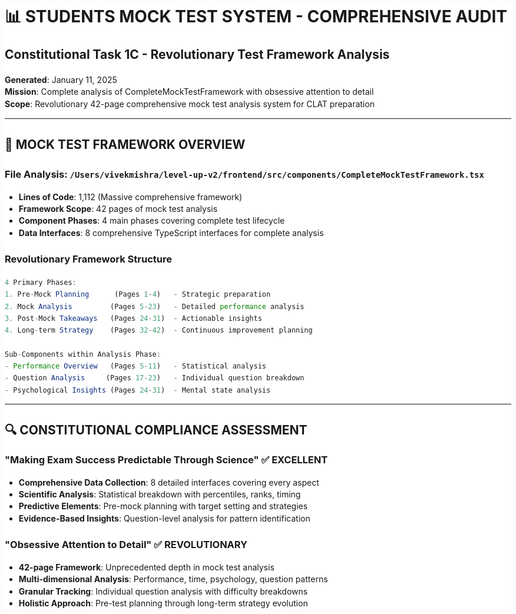 # 📊 STUDENTS MOCK TEST SYSTEM - COMPREHENSIVE AUDIT
## Constitutional Task 1C - Revolutionary Test Framework Analysis

**Generated**: January 11, 2025  
**Mission**: Complete analysis of CompleteMockTestFramework with obsessive attention to detail  
**Scope**: Revolutionary 42-page comprehensive mock test analysis system for CLAT preparation

---

## 🎯 MOCK TEST FRAMEWORK OVERVIEW

### **File Analysis**: `/Users/vivekmishra/level-up-v2/frontend/src/components/CompleteMockTestFramework.tsx`
- **Lines of Code**: 1,112 (Massive comprehensive framework)
- **Framework Scope**: 42 pages of mock test analysis
- **Component Phases**: 4 main phases covering complete test lifecycle
- **Data Interfaces**: 8 comprehensive TypeScript interfaces for complete analysis

### **Revolutionary Framework Structure**
```typescript
4 Primary Phases:
1. Pre-Mock Planning      (Pages 1-4)   - Strategic preparation
2. Mock Analysis         (Pages 5-23)   - Detailed performance analysis  
3. Post-Mock Takeaways   (Pages 24-31)  - Actionable insights
4. Long-term Strategy    (Pages 32-42)  - Continuous improvement planning

Sub-Components within Analysis Phase:
- Performance Overview   (Pages 5-11)   - Statistical analysis
- Question Analysis     (Pages 17-23)   - Individual question breakdown
- Psychological Insights (Pages 24-31)  - Mental state analysis
```

---

## 🔍 CONSTITUTIONAL COMPLIANCE ASSESSMENT

### **"Making Exam Success Predictable Through Science"** ✅ **EXCELLENT**
- **Comprehensive Data Collection**: 8 detailed interfaces covering every aspect
- **Scientific Analysis**: Statistical breakdown with percentiles, ranks, timing
- **Predictive Elements**: Pre-mock planning with target setting and strategies
- **Evidence-Based Insights**: Question-level analysis for pattern identification

### **"Obsessive Attention to Detail"** ✅ **REVOLUTIONARY**
- **42-page Framework**: Unprecedented depth in mock test analysis
- **Multi-dimensional Analysis**: Performance, time, psychology, question patterns
- **Granular Tracking**: Individual question analysis with difficulty breakdowns
- **Holistic Approach**: Pre-test planning through long-term strategy evolution
